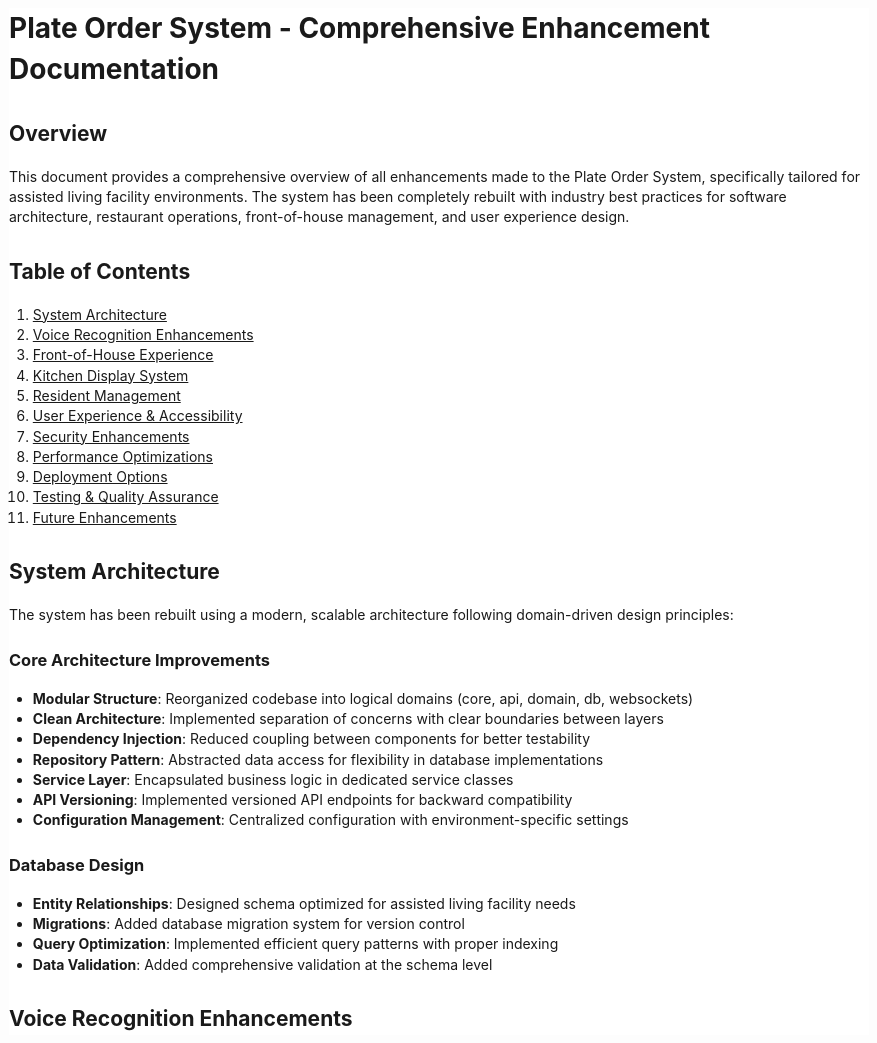 # Plate Order System - Comprehensive Enhancement Documentation

## Overview

This document provides a comprehensive overview of all enhancements made to the Plate Order System, specifically tailored for assisted living facility environments. The system has been completely rebuilt with industry best practices for software architecture, restaurant operations, front-of-house management, and user experience design.

## Table of Contents

1. [System Architecture](#system-architecture)
2. [Voice Recognition Enhancements](#voice-recognition-enhancements)
3. [Front-of-House Experience](#front-of-house-experience)
4. [Kitchen Display System](#kitchen-display-system)
5. [Resident Management](#resident-management)
6. [User Experience & Accessibility](#user-experience--accessibility)
7. [Security Enhancements](#security-enhancements)
8. [Performance Optimizations](#performance-optimizations)
9. [Deployment Options](#deployment-options)
10. [Testing & Quality Assurance](#testing--quality-assurance)
11. [Future Enhancements](#future-enhancements)

## System Architecture

The system has been rebuilt using a modern, scalable architecture following domain-driven design principles:

### Core Architecture Improvements

- **Modular Structure**: Reorganized codebase into logical domains (core, api, domain, db, websockets)
- **Clean Architecture**: Implemented separation of concerns with clear boundaries between layers
- **Dependency Injection**: Reduced coupling between components for better testability
- **Repository Pattern**: Abstracted data access for flexibility in database implementations
- **Service Layer**: Encapsulated business logic in dedicated service classes
- **API Versioning**: Implemented versioned API endpoints for backward compatibility
- **Configuration Management**: Centralized configuration with environment-specific settings

### Database Design

- **Entity Relationships**: Designed schema optimized for assisted living facility needs
- **Migrations**: Added database migration system for version control
- **Query Optimization**: Implemented efficient query patterns with proper indexing
- **Data Validation**: Added comprehensive validation at the schema level

## Voice Recognition Enhancements
